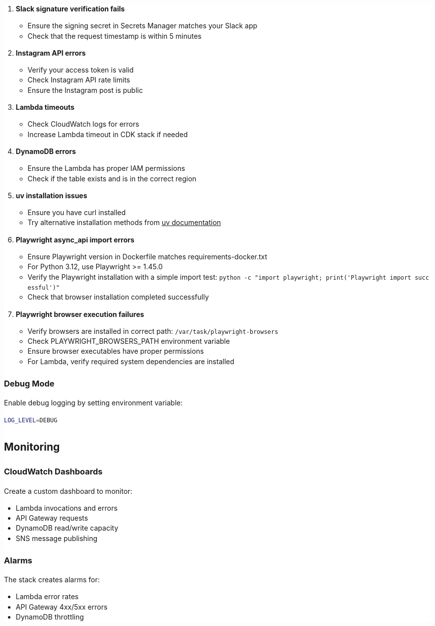 1. **Slack signature verification fails**
   - Ensure the signing secret in Secrets Manager matches your Slack app
   - Check that the request timestamp is within 5 minutes

2. **Instagram API errors**
   - Verify your access token is valid
   - Check Instagram API rate limits
   - Ensure the Instagram post is public

3. **Lambda timeouts**
   - Check CloudWatch logs for errors
   - Increase Lambda timeout in CDK stack if needed

4. **DynamoDB errors**
   - Ensure the Lambda has proper IAM permissions
   - Check if the table exists and is in the correct region

5. **uv installation issues**
   - Ensure you have curl installed
   - Try alternative installation methods from [uv documentation](https://github.com/astral-sh/uv)

6. **Playwright async_api import errors**
   - Ensure Playwright version in Dockerfile matches requirements-docker.txt
   - For Python 3.12, use Playwright >= 1.45.0
   - Verify the Playwright installation with a simple import test:
     `python -c "import playwright; print('Playwright import successful')"`
   - Check that browser installation completed successfully

7. **Playwright browser execution failures**
   - Verify browsers are installed in correct path: `/var/task/playwright-browsers`
   - Check PLAYWRIGHT_BROWSERS_PATH environment variable
   - Ensure browser executables have proper permissions
   - For Lambda, verify required system dependencies are installed

### Debug Mode
Enable debug logging by setting environment variable:
```bash
LOG_LEVEL=DEBUG
```

## Monitoring

### CloudWatch Dashboards
Create a custom dashboard to monitor:
- Lambda invocations and errors
- API Gateway requests
- DynamoDB read/write capacity
- SNS message publishing

### Alarms
The stack creates alarms for:
- Lambda error rates
- API Gateway 4xx/5xx errors
- DynamoDB throttling
